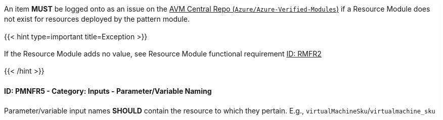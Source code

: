 An item **MUST** be logged onto as an issue on the [AVM Central Repo (`Azure/Azure-Verified-Modules`)](https://github.com/Azure/Azure-Verified-Modules/issues) if a Resource Module does not exist for resources deployed by the pattern module.

{{< hint type=important title=Exception >}}

If the Resource Module adds no value, see Resource Module functional requirement [ID: RMFR2](#id-rmfr2---category-composition---no-resource-wrapper-modules)

{{< /hint >}}

#### ID: PMNFR5 - Category: Inputs - Parameter/Variable Naming

Parameter/variable input names **SHOULD** contain the resource to which they pertain. E.g., `virtualMachineSku`/`virtualmachine_sku`
